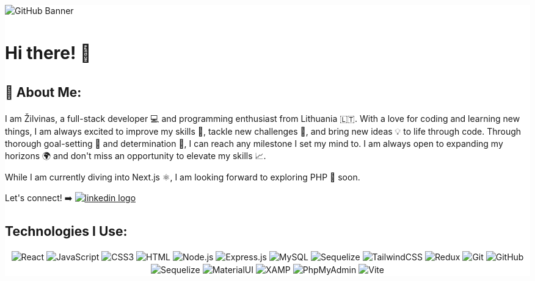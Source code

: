 <img src="BANNER.gif" alt="GitHub Banner" width="100%" />

<h1> Hi there! 👋 </h1>

<p align="left">
  
  ## <strong>💫 About Me:</strong><br>
I am Žilvinas, a full-stack developer 💻 and programming enthusiast from Lithuania 🇱🇹. With a love for coding and learning new things, I am always excited to improve my skills 🔧, tackle new challenges 🚀, and bring new ideas 💡 to life through code. Through thorough goal-setting 🎯 and determination 💪, I can reach any milestone I set my mind to. I am always open to expanding my horizons 🌍 and don't miss an opportunity to elevate my skills 📈.

While I am currently diving into Next.js ⚛️, I am looking forward to exploring PHP 🐘 soon.

</p>

<div align="left">
  Let's connect! ➡️
  <a href="https://www.linkedin.com/in/zilvinas-stanius" target="_blank">
    <img src="https://raw.githubusercontent.com/maurodesouza/profile-readme-generator/master/src/assets/icons/social/linkedin/default.svg" width="30" height="30" alt="linkedin logo" />
  </a>
</div>

## Technologies I Use:

<p align="center">
  <img src="https://img.shields.io/badge/React-20232A?style=for-the-badge&logo=react&logoColor=61DAFB" alt="React"/>
  <img src="https://img.shields.io/badge/JavaScript-323330?style=for-the-badge&logo=javascript&logoColor=F7DF1E" alt="JavaScript"/>
  <img src="https://img.shields.io/badge/CSS3-1572B6?style=for-the-badge&logo=css3&logoColor=white" alt="CSS3"/>
  <img src="https://img.shields.io/badge/HTML5-E34F26?style=for-the-badge&logo=html5&logoColor=white" alt="HTML"/>
  <img src="https://img.shields.io/badge/Node%20js-339933?style=for-the-badge&logo=nodedotjs&logoColor=white" alt="Node.js"/>
  <img src="https://img.shields.io/badge/Express%20js-000000?style=for-the-badge&logo=express&logoColor=white" alt="Express.js"/>
  <img src="https://img.shields.io/badge/MySQL-005C84?style=for-the-badge&logo=mysql&logoColor=white" alt="MySQL"/>
  <img src="https://img.shields.io/badge/Sequelize-52B0E7?style=for-the-badge&logo=sequelize&logoColor=white" alt="Sequelize"/>
  <img src="https://img.shields.io/badge/Tailwind_CSS-38B2AC?style=for-the-badge&logo=tailwind-css&logoColor=white" alt="TailwindCSS"/>
  <img src="https://img.shields.io/badge/Redux-593D88?style=for-the-badge&logo=redux&logoColor=white" alt="Redux"/>
  <img src="https://img.shields.io/badge/GIT-E44C30?style=for-the-badge&logo=git&logoColor=white" alt="Git"/>
  <img src="https://img.shields.io/badge/GitHub-100000?style=for-the-badge&logo=github&logoColor=white" alt="GitHub"/>
  <img src="https://img.shields.io/badge/Sequelize-52B0E7?style=for-the-badge&logo=Sequelize&logoColor=white" alt="Sequelize"/>
  <img src="https://img.shields.io/badge/Material%20UI-007FFF?style=for-the-badge&logo=mui&logoColor=white" alt="MaterialUI"/>
  <img src="https://img.shields.io/badge/Xampp-F37623?style=for-the-badge&logo=xampp&logoColor=white" alt="XAMP"/>
  <img src="https://img.shields.io/badge/phpmyadmin-6C78AF?style=for-the-badge&logo=phpmyadmin&logoColor=white" alt="PhpMyAdmin"/>
  <img src="https://img.shields.io/badge/Vite-B73BFE?style=for-the-badge&logo=vite&logoColor=FFD62E" alt="Vite">
